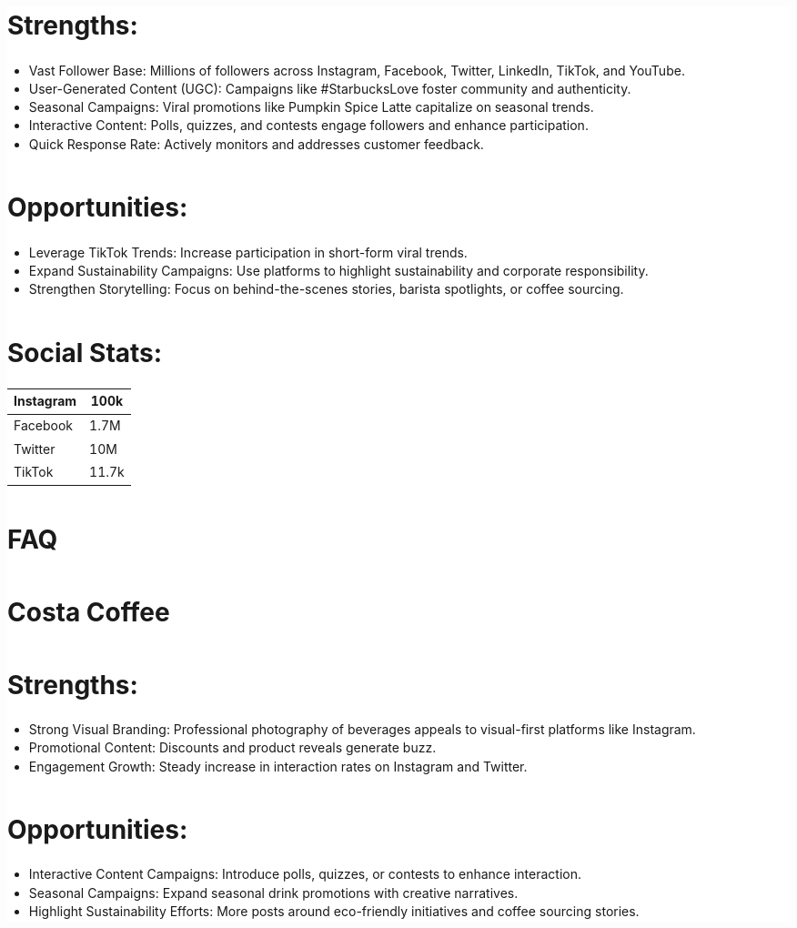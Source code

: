 # Strengths:

- Vast Follower Base: Millions of followers across Instagram, Facebook, Twitter, LinkedIn, TikTok, and YouTube.
- User-Generated Content (UGC): Campaigns like #StarbucksLove foster community and authenticity.
- Seasonal Campaigns: Viral promotions like Pumpkin Spice Latte capitalize on seasonal trends.
- Interactive Content: Polls, quizzes, and contests engage followers and enhance participation.
- Quick Response Rate: Actively monitors and addresses customer feedback.

# Opportunities:

- Leverage TikTok Trends: Increase participation in short-form viral trends.
- Expand Sustainability Campaigns: Use platforms to highlight sustainability and corporate responsibility.
- Strengthen Storytelling: Focus on behind-the-scenes stories, barista spotlights, or coffee sourcing.

# Social Stats:

|Instagram|100k|
|---|---|
|Facebook|1.7M|
|Twitter|10M|
|TikTok|11.7k|

# FAQ

# Costa Coffee

# Strengths:

- Strong Visual Branding: Professional photography of beverages appeals to visual-first platforms like Instagram.
- Promotional Content: Discounts and product reveals generate buzz.
- Engagement Growth: Steady increase in interaction rates on Instagram and Twitter.

# Opportunities:

- Interactive Content Campaigns: Introduce polls, quizzes, or contests to enhance interaction.
- Seasonal Campaigns: Expand seasonal drink promotions with creative narratives.
- Highlight Sustainability Efforts: More posts around eco-friendly initiatives and coffee sourcing stories.
